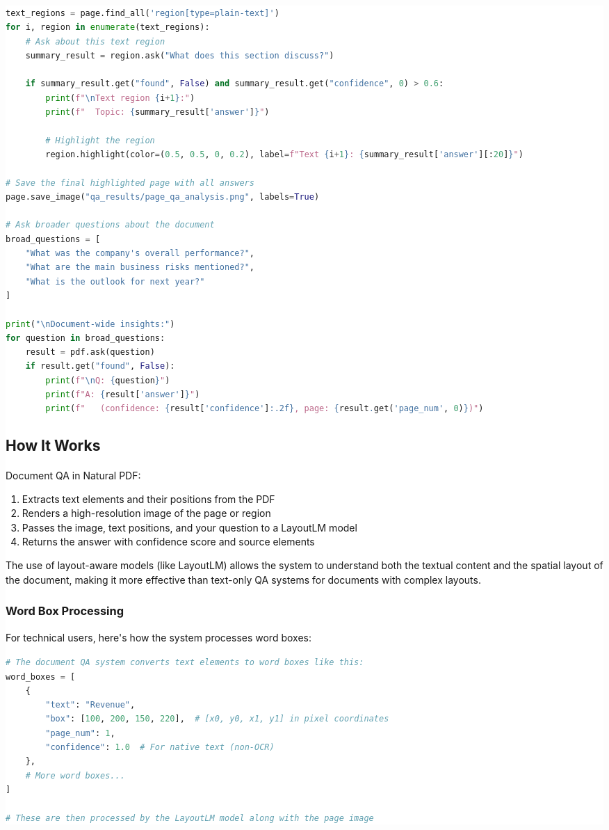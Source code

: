 ```python
text_regions = page.find_all('region[type=plain-text]')
for i, region in enumerate(text_regions):
    # Ask about this text region
    summary_result = region.ask("What does this section discuss?")
    
    if summary_result.get("found", False) and summary_result.get("confidence", 0) > 0.6:
        print(f"\nText region {i+1}:")
        print(f"  Topic: {summary_result['answer']}")
        
        # Highlight the region
        region.highlight(color=(0.5, 0.5, 0, 0.2), label=f"Text {i+1}: {summary_result['answer'][:20]}")

# Save the final highlighted page with all answers
page.save_image("qa_results/page_qa_analysis.png", labels=True)

# Ask broader questions about the document
broad_questions = [
    "What was the company's overall performance?",
    "What are the main business risks mentioned?",
    "What is the outlook for next year?"
]

print("\nDocument-wide insights:")
for question in broad_questions:
    result = pdf.ask(question)
    if result.get("found", False):
        print(f"\nQ: {question}")
        print(f"A: {result['answer']}")
        print(f"   (confidence: {result['confidence']:.2f}, page: {result.get('page_num', 0)})")
```

## How It Works

Document QA in Natural PDF:

1. Extracts text elements and their positions from the PDF
2. Renders a high-resolution image of the page or region
3. Passes the image, text positions, and your question to a LayoutLM model
4. Returns the answer with confidence score and source elements

The use of layout-aware models (like LayoutLM) allows the system to understand both the textual content and the spatial layout of the document, making it more effective than text-only QA systems for documents with complex layouts.

### Word Box Processing

For technical users, here's how the system processes word boxes:

```python
# The document QA system converts text elements to word boxes like this:
word_boxes = [
    {
        "text": "Revenue",
        "box": [100, 200, 150, 220],  # [x0, y0, x1, y1] in pixel coordinates
        "page_num": 1,
        "confidence": 1.0  # For native text (non-OCR)
    },
    # More word boxes...
]

# These are then processed by the LayoutLM model along with the page image
```
